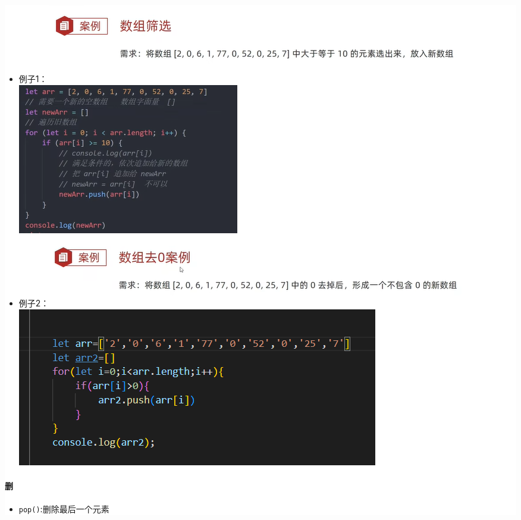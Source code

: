 - 例子1：
![](2022-09-09-10-26-43.png)
![](2022-09-09-10-24-45.png)
- 例子2：
![](2022-09-09-10-29-22.png)
![](2022-09-09-10-29-40.png)

#### 删
- `pop()`:删除最后一个元素